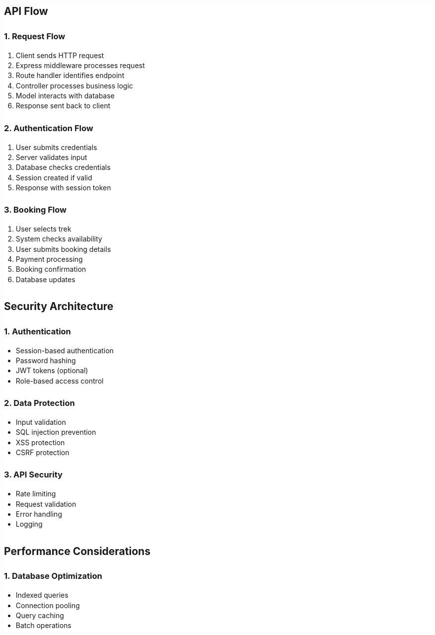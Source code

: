 ## API Flow

### 1. Request Flow
1. Client sends HTTP request
2. Express middleware processes request
3. Route handler identifies endpoint
4. Controller processes business logic
5. Model interacts with database
6. Response sent back to client

### 2. Authentication Flow
1. User submits credentials
2. Server validates input
3. Database checks credentials
4. Session created if valid
5. Response with session token

### 3. Booking Flow
1. User selects trek
2. System checks availability
3. User submits booking details
4. Payment processing
5. Booking confirmation
6. Database updates

## Security Architecture

### 1. Authentication
- Session-based authentication
- Password hashing
- JWT tokens (optional)
- Role-based access control

### 2. Data Protection
- Input validation
- SQL injection prevention
- XSS protection
- CSRF protection

### 3. API Security
- Rate limiting
- Request validation
- Error handling
- Logging

## Performance Considerations

### 1. Database Optimization
- Indexed queries
- Connection pooling
- Query caching
- Batch operations
